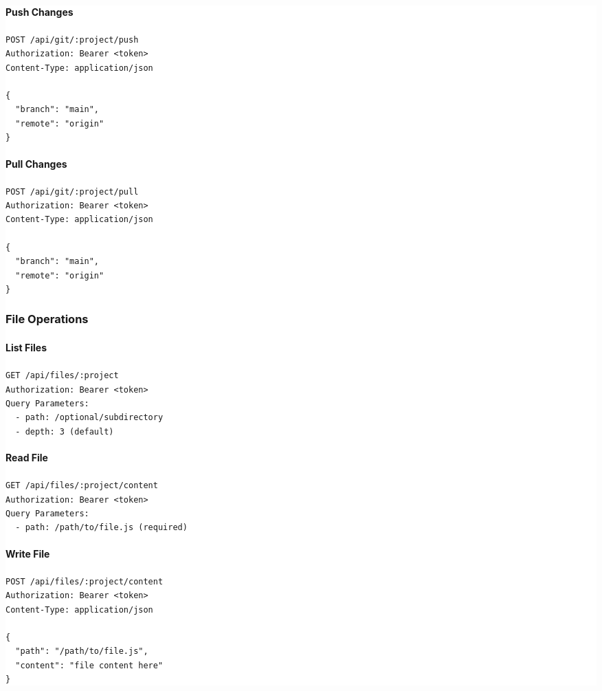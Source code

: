 #### Push Changes
```http
POST /api/git/:project/push
Authorization: Bearer <token>
Content-Type: application/json

{
  "branch": "main",
  "remote": "origin"
}
```

#### Pull Changes
```http
POST /api/git/:project/pull
Authorization: Bearer <token>
Content-Type: application/json

{
  "branch": "main",
  "remote": "origin"
}
```

### File Operations

#### List Files
```http
GET /api/files/:project
Authorization: Bearer <token>
Query Parameters:
  - path: /optional/subdirectory
  - depth: 3 (default)
```

#### Read File
```http
GET /api/files/:project/content
Authorization: Bearer <token>
Query Parameters:
  - path: /path/to/file.js (required)
```

#### Write File
```http
POST /api/files/:project/content
Authorization: Bearer <token>
Content-Type: application/json

{
  "path": "/path/to/file.js",
  "content": "file content here"
}
```
